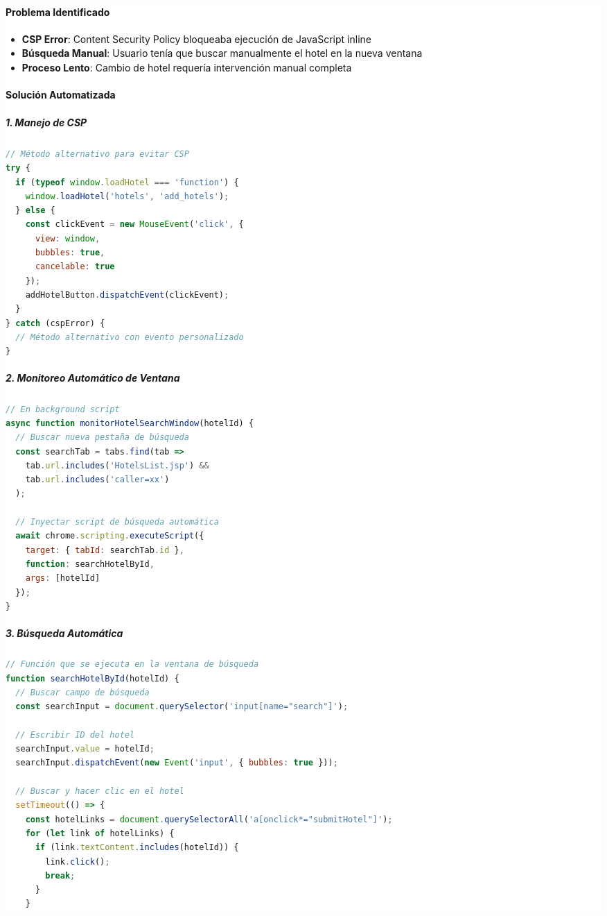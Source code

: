 #### **Problema Identificado**
- **CSP Error**: Content Security Policy bloqueaba ejecución de JavaScript inline
- **Búsqueda Manual**: Usuario tenía que buscar manualmente el hotel en la nueva ventana
- **Proceso Lento**: Cambio de hotel requería intervención manual completa

#### **Solución Automatizada**

##### **1. Manejo de CSP**
```javascript
// Método alternativo para evitar CSP
try {
  if (typeof window.loadHotel === 'function') {
    window.loadHotel('hotels', 'add_hotels');
  } else {
    const clickEvent = new MouseEvent('click', {
      view: window,
      bubbles: true,
      cancelable: true
    });
    addHotelButton.dispatchEvent(clickEvent);
  }
} catch (cspError) {
  // Método alternativo con evento personalizado
}
```

##### **2. Monitoreo Automático de Ventana**
```javascript
// En background script
async function monitorHotelSearchWindow(hotelId) {
  // Buscar nueva pestaña de búsqueda
  const searchTab = tabs.find(tab => 
    tab.url.includes('HotelsList.jsp') && 
    tab.url.includes('caller=xx')
  );
  
  // Inyectar script de búsqueda automática
  await chrome.scripting.executeScript({
    target: { tabId: searchTab.id },
    function: searchHotelById,
    args: [hotelId]
  });
}
```

##### **3. Búsqueda Automática**
```javascript
// Función que se ejecuta en la ventana de búsqueda
function searchHotelById(hotelId) {
  // Buscar campo de búsqueda
  const searchInput = document.querySelector('input[name="search"]');
  
  // Escribir ID del hotel
  searchInput.value = hotelId;
  searchInput.dispatchEvent(new Event('input', { bubbles: true }));
  
  // Buscar y hacer clic en el hotel
  setTimeout(() => {
    const hotelLinks = document.querySelectorAll('a[onclick*="submitHotel"]');
    for (let link of hotelLinks) {
      if (link.textContent.includes(hotelId)) {
        link.click();
        break;
      }
    }
```